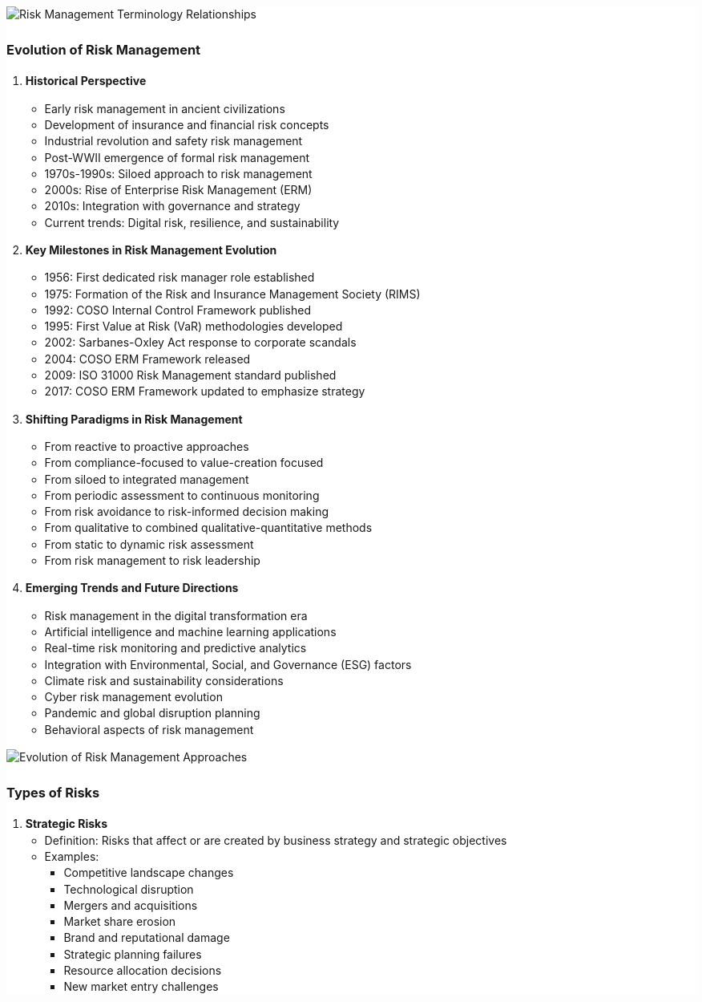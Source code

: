 ![Risk Management Terminology Relationships](/images/courses/risk_management/risk_terminology_relationships.png)

### Evolution of Risk Management

1. **Historical Perspective**
   - Early risk management in ancient civilizations
   - Development of insurance and financial risk concepts
   - Industrial revolution and safety risk management
   - Post-WWII emergence of formal risk management
   - 1970s-1990s: Siloed approach to risk management
   - 2000s: Rise of Enterprise Risk Management (ERM)
   - 2010s: Integration with governance and strategy
   - Current trends: Digital risk, resilience, and sustainability

2. **Key Milestones in Risk Management Evolution**
   - 1956: First dedicated risk manager role established
   - 1975: Formation of the Risk and Insurance Management Society (RIMS)
   - 1992: COSO Internal Control Framework published
   - 1995: First Value at Risk (VaR) methodologies developed
   - 2002: Sarbanes-Oxley Act response to corporate scandals
   - 2004: COSO ERM Framework released
   - 2009: ISO 31000 Risk Management standard published
   - 2017: COSO ERM Framework updated to emphasize strategy

3. **Shifting Paradigms in Risk Management**
   - From reactive to proactive approaches
   - From compliance-focused to value-creation focused
   - From siloed to integrated management
   - From periodic assessment to continuous monitoring
   - From risk avoidance to risk-informed decision making
   - From qualitative to combined qualitative-quantitative methods
   - From static to dynamic risk assessment
   - From risk management to risk leadership

4. **Emerging Trends and Future Directions**
   - Risk management in the digital transformation era
   - Artificial intelligence and machine learning applications
   - Real-time risk monitoring and predictive analytics
   - Integration with Environmental, Social, and Governance (ESG) factors
   - Climate risk and sustainability considerations
   - Cyber risk management evolution
   - Pandemic and global disruption planning
   - Behavioral aspects of risk management

![Evolution of Risk Management Approaches](/images/courses/risk_management/risk_management_evolution.png)

### Types of Risks

1. **Strategic Risks**
   - Definition: Risks that affect or are created by business strategy and strategic objectives
   - Examples:
     - Competitive landscape changes
     - Technological disruption
     - Mergers and acquisitions
     - Market share erosion
     - Brand and reputational damage
     - Strategic planning failures
     - Resource allocation decisions
     - New market entry challenges
